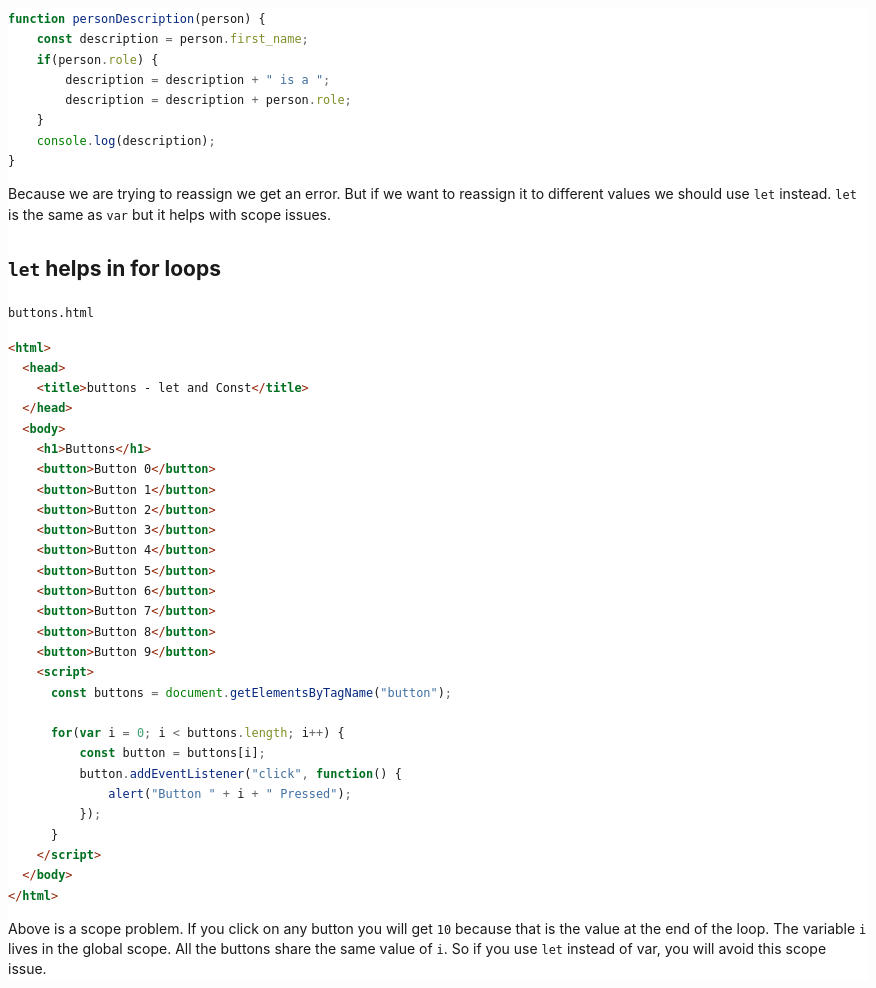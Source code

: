 ```js
function personDescription(person) {
    const description = person.first_name;
    if(person.role) {
        description = description + " is a ";
        description = description + person.role;
    }
    console.log(description);
}
```

Because we are trying to reassign we get an error. But if we want to reassign it to different values we should use `let` instead. `let` is the same as `var` but it helps with scope issues.

## `let` helps in for loops

`buttons.html`

```html
<html>
  <head>
    <title>buttons - let and Const</title>
  </head>
  <body>
    <h1>Buttons</h1>
    <button>Button 0</button>
    <button>Button 1</button>
    <button>Button 2</button>
    <button>Button 3</button>
    <button>Button 4</button>
    <button>Button 5</button>
    <button>Button 6</button>
    <button>Button 7</button>
    <button>Button 8</button>
    <button>Button 9</button>
    <script>
      const buttons = document.getElementsByTagName("button");
      
      for(var i = 0; i < buttons.length; i++) {
          const button = buttons[i];
          button.addEventListener("click", function() {
              alert("Button " + i + " Pressed");
          });
      }
    </script>
  </body>
</html>
```

Above is a scope problem. If you click on any button you will get `10` because that is the value at the end of the loop. The variable `i` lives in the global scope. All the buttons share the same value of `i`. So if you use `let` instead of var, you will avoid this scope issue.
